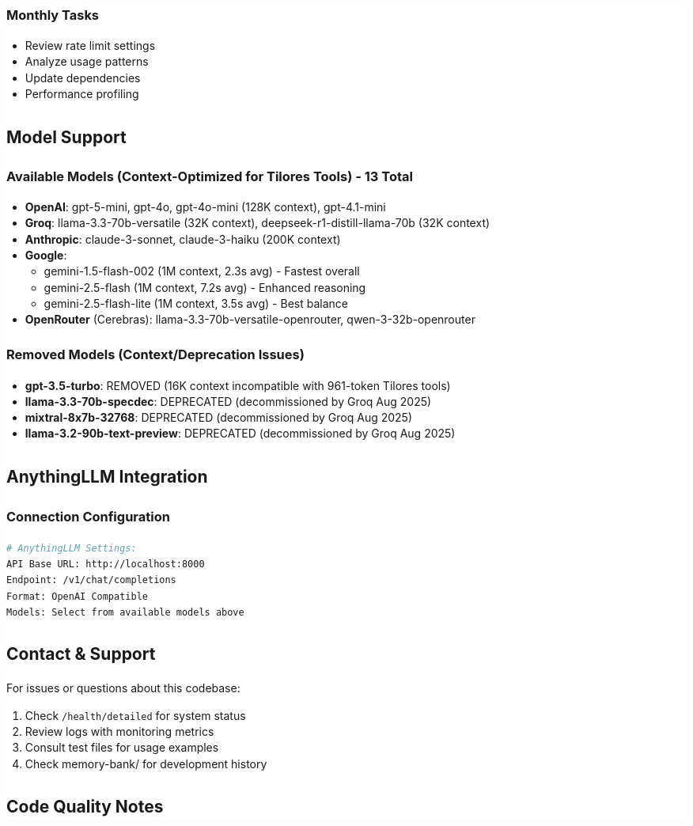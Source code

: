 ### Monthly Tasks

- Review rate limit settings
- Analyze usage patterns
- Update dependencies
- Performance profiling

## Model Support

### Available Models (Context-Optimized for Tilores Tools) - 13 Total

- **OpenAI**: gpt-5-mini, gpt-4o, gpt-4o-mini (128K context), gpt-4.1-mini
- **Groq**: llama-3.3-70b-versatile (32K context), deepseek-r1-distill-llama-70b (32K context)
- **Anthropic**: claude-3-sonnet, claude-3-haiku (200K context)
- **Google**:
  - gemini-1.5-flash-002 (1M context, 2.3s avg) - Fastest overall
  - gemini-2.5-flash (1M context, 7.2s avg) - Enhanced reasoning
  - gemini-2.5-flash-lite (1M context, 3.5s avg) - Best balance
- **OpenRouter** (Cerebras): llama-3.3-70b-versatile-openrouter, qwen-3-32b-openrouter

### Removed Models (Context/Deprecation Issues)

- **gpt-3.5-turbo**: REMOVED (16K context incompatible with 961-token Tilores tools)
- **llama-3.3-70b-specdec**: DEPRECATED (decommissioned by Groq Aug 2025)
- **mixtral-8x7b-32768**: DEPRECATED (decommissioned by Groq Aug 2025)
- **llama-3.2-90b-text-preview**: DEPRECATED (decommissioned by Groq Aug 2025)

## AnythingLLM Integration

### Connection Configuration

```bash
# AnythingLLM Settings:
API Base URL: http://localhost:8000
Endpoint: /v1/chat/completions
Format: OpenAI Compatible
Models: Select from available models above
```

## Contact & Support

For issues or questions about this codebase:

1. Check `/health/detailed` for system status
2. Review logs with monitoring metrics
3. Consult test files for usage examples
4. Check memory-bank/ for development history

## Code Quality Notes
